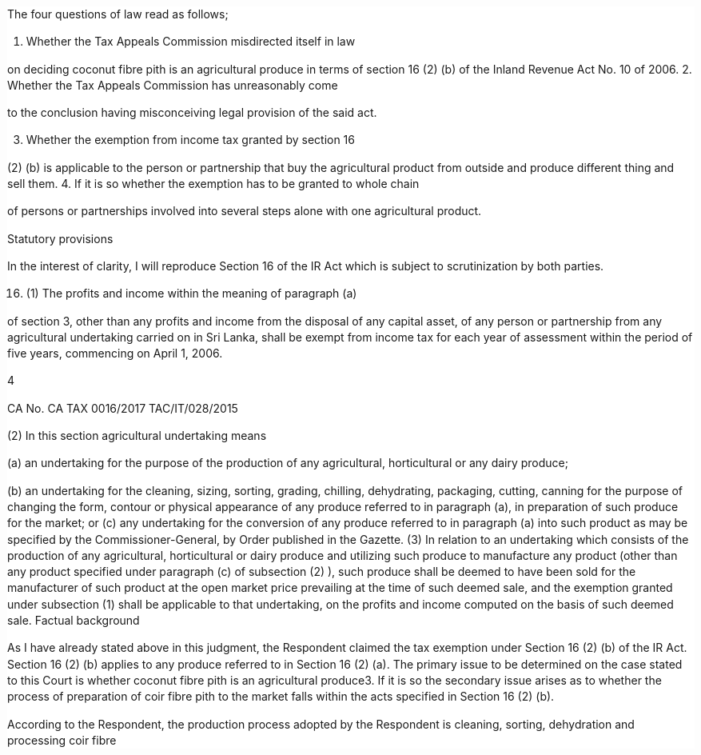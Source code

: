 The four questions of law read as follows;

1. Whether the Tax Appeals Commission misdirected itself in law

on deciding coconut fibre pith is an agricultural produce in terms of section 16 (2) (b) of the Inland Revenue Act No. 10 of 2006. 2. Whether the Tax Appeals Commission has unreasonably come

to the conclusion having misconceiving legal provision of the said act.

3. Whether the exemption from income tax granted by section 16

(2) (b) is applicable to the person or partnership that buy the agricultural product from outside and produce different thing and sell them. 4. If it is so whether the exemption has to be granted to whole chain

of persons or partnerships involved into several steps alone with one agricultural product.

Statutory provisions

In the interest of clarity, I will reproduce Section 16 of the IR Act which is subject to scrutinization by both parties.

16. (1) The profits and income within the meaning of paragraph (a)

of section 3, other than any profits and income from the disposal of any capital asset, of any person or partnership from any agricultural undertaking carried on in Sri Lanka, shall be exempt from income tax for each year of assessment within the period of five years, commencing on April 1, 2006.

4

CA No. CA TAX 0016/2017 TAC/IT/028/2015

(2) In this section agricultural undertaking means

(a) an undertaking for the purpose of the production of any agricultural, horticultural or any dairy produce;

(b) an undertaking for the cleaning, sizing, sorting, grading, chilling, dehydrating, packaging, cutting, canning for the purpose of changing the form, contour or physical appearance of any produce referred to in paragraph (a), in preparation of such produce for the market; or (c) any undertaking for the conversion of any produce referred to in paragraph (a) into such product as may be specified by the Commissioner-General, by Order published in the Gazette. (3) In relation to an undertaking which consists of the production of any agricultural, horticultural or dairy produce and utilizing such produce to manufacture any product (other than any product specified under paragraph (c) of subsection (2) ), such produce shall be deemed to have been sold for the manufacturer of such product at the open market price prevailing at the time of such deemed sale, and the exemption granted under subsection (1) shall be applicable to that undertaking, on the profits and income computed on the basis of such deemed sale. Factual background

As I have already stated above in this judgment, the Respondent claimed the tax exemption under Section 16 (2) (b) of the IR Act. Section 16 (2) (b) applies to any produce referred to in Section 16 (2) (a). The primary issue to be determined on the case stated to this Court is whether coconut fibre pith is an agricultural produce3. If it is so the secondary issue arises as to whether the process of preparation of coir fibre pith to the market falls within the acts specified in Section 16 (2) (b).

According to the Respondent, the production process adopted by the Respondent is cleaning, sorting, dehydration and processing coir fibre

